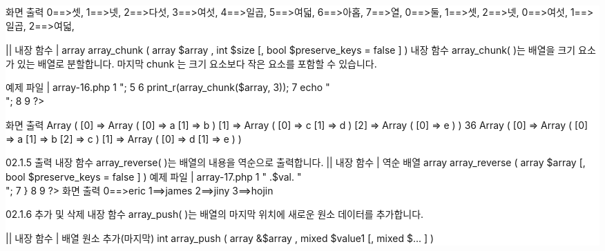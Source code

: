 화면 출력
0==>셋, 1==>넷, 2==>다섯, 3==>여섯, 4==>일곱, 5==>여덟, 6==>아홉, 7==>열,
0==>둘, 1==>셋, 2==>넷,
0==>여섯, 1==>일곱, 2==>여덟,

|| 내장 함수 |
array array_chunk ( array $array , int $size [, bool $preserve_keys = false ] )
내장 함수 array_chunk( )는 배열을 크기 요소가 있는 배열로 분할합니다. 마지막 chunk
는 크기 요소보다 작은 요소를 포함할 수 있습니다.

예제 파일 | array-16.php
1 <?php
2 $array = array('a', 'b', 'c', 'd', 'e');
3 print_r(array_chunk($array, 2));
4 echo "<br>";
5
6 print_r(array_chunk($array, 3));
7 echo "<br>";
8
9 ?>

화면 출력
Array ( [0] => Array ( [0] => a [1] => b ) [1] => Array ( [0] => c [1] => d ) [2]
=> Array ( [0] => e ) )
36
Array ( [0] => Array ( [0] => a [1] => b [2] => c ) [1] => Array ( [0] => d [1]
=> e ) )

02.1.5 출력
내장 함수 array_reverse( )는 배열의 내용을 역순으로 출력합니다.
|| 내장 함수 | 역순 배열
array array_reverse ( array $array [, bool $preserve_keys = false ] )
예제 파일 | array-17.php
1 <?php
2 $arr = array("hojin","jiny","james","eric");
3 $reverse = array_reverse($arr);
4
5 while (list($key,$val) = each($reverse)) {
6 echo $key. "==>" .$val. "<br>";
7 }
8
9 ?>
화면 출력
0==>eric
1==>james
2==>jiny
3==>hojin

02.1.6 추가 및 삭제
내장 함수 array_push( )는 배열의 마지막 위치에 새로운 원소 데이터를 추가합니다.

|| 내장 함수 | 배열 원소 추가(마지막)
int array_push ( array &$array , mixed $value1 [, mixed $... ] )
